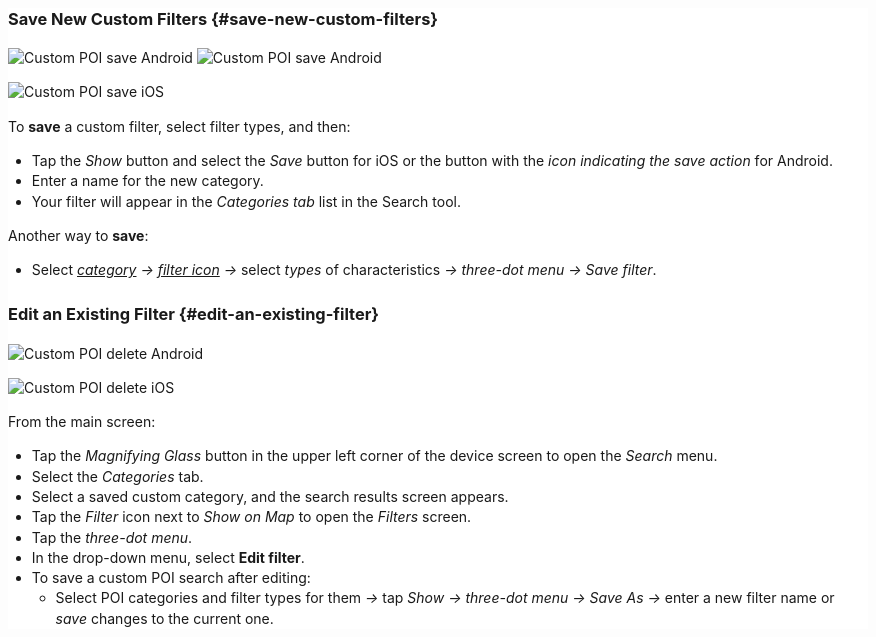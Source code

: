 
### Save New Custom Filters {#save-new-custom-filters}

<Tabs groupId="operating-systems">

<TabItem value="android" label="Android">


![Custom POI save Android](@site/static/img/search/custom_poi_save_android.png) ![Custom POI save Android](@site/static/img/search/custom_poi_save_1_android.png)

</TabItem>

<TabItem value="ios" label="iOS">

![Custom POI save iOS](@site/static/img/search/custom_poi_save_2_ios.png)

</TabItem>

</Tabs>

To **save** a custom filter, select filter types, and then:

- Tap the *Show* button and select the *Save* button for iOS or the button with the *icon indicating the save action* for Android.
- Enter a name for the new category.
- Your filter will appear in the *Categories tab* list in the Search tool.  

Another way to **save**:

- Select *[category](#poi-search-by-categories) → [filter icon](#types-of-filters) →* select *types* of characteristics *→ three-dot menu → Save filter*.


### Edit an Existing Filter {#edit-an-existing-filter}

<Tabs groupId="operating-systems">

<TabItem value="android" label="Android">

![Custom POI delete Android](@site/static/img/search/custom_poi_delete_5_andr.png)

</TabItem>

<TabItem value="ios" label="iOS">

![Custom POI delete iOS](@site/static/img/search/custom_poi_delete_4_ios.png)

</TabItem>

</Tabs>

From the main screen:

- Tap the *Magnifying Glass* button in the upper left corner of the device screen to open the *Search* menu.
- Select the *Categories* tab.
- Select a saved custom category, and the search results screen appears.
- Tap the *Filter* icon next to *Show on Map* to open the *Filters* screen.
- Tap the *three-dot menu*.
- In the drop-down menu, select **Edit filter**.
- To save a custom POI search after editing:  
    - Select POI categories and filter types for them *→* tap *Show → three-dot menu → Save As →* enter a new filter name or *save* changes to the current one.
